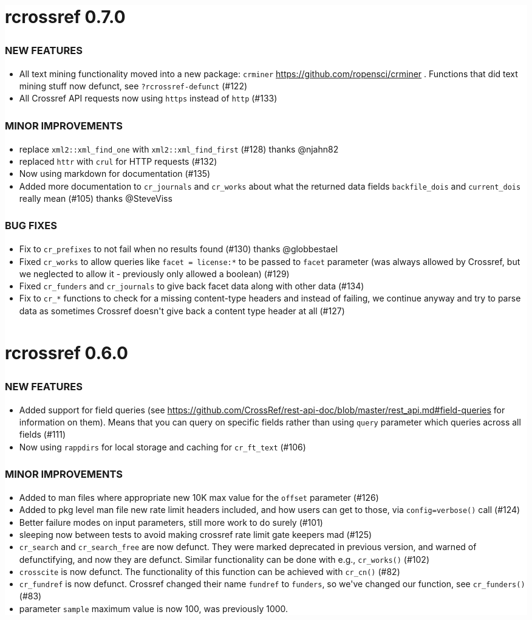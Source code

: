 
rcrossref 0.7.0
===============

### NEW FEATURES

* All text mining functionality moved into a new package: `crminer`
<https://github.com/ropensci/crminer> . Functions that did
text mining stuff now defunct, see `?rcrossref-defunct` (#122)
* All Crossref API requests now using `https` instead of `http` (#133)

### MINOR IMPROVEMENTS

* replace `xml2::xml_find_one` with `xml2::xml_find_first` (#128)
thanks @njahn82
* replaced `httr` with `crul` for HTTP requests (#132)
* Now using markdown for documentation (#135)
* Added more documentation to `cr_journals` and `cr_works`
about what the returned data fields `backfile_dois` and `current_dois`
really mean (#105) thanks @SteveViss

### BUG FIXES

* Fix to `cr_prefixes` to not fail when no results found (#130)
thanks @globbestael
* Fixed `cr_works` to allow queries like `facet = license:*` to be
passed to `facet` parameter (was always allowed by Crossref, but we
neglected to allow it - previously only allowed a boolean) (#129)
* Fixed `cr_funders` and `cr_journals` to give back facet data along
with other data (#134)
* Fix to `cr_*` functions to check for a missing content-type
headers and instead of failing, we continue anyway and try to parse
data as sometimes Crossref doesn't give back a content type header
at all (#127)


rcrossref 0.6.0
===============

### NEW FEATURES

* Added support for field queries (see
<https://github.com/CrossRef/rest-api-doc/blob/master/rest_api.md#field-queries>
for information on them). Means that you can query on specific fields rather
than using `query` parameter which queries across all fields (#111)
* Now using `rappdirs` for local storage and caching for `cr_ft_text`  (#106)

### MINOR IMPROVEMENTS

* Added to man files where appropriate new 10K max value for the
`offset` parameter (#126)
* Added to pkg level man file new rate limit headers included,
and how users can get to those, via `config=verbose()` call (#124)
* Better failure modes on input parameters, still more work to do
surely (#101)
* sleeping now between tests to avoid making crossref rate
limit gate keepers mad (#125)
* `cr_search` and `cr_search_free` are now defunct. They were marked
deprecated in previous version, and warned of defunctifying, and now
they are defunct. Similar functionality can be done with e.g., `cr_works()`
(#102)
* `crosscite` is now defunct. The functionality of this function can be
achieved with `cr_cn()` (#82)
* `cr_fundref` is now defunct. Crossref changed their name `fundref`
to `funders`, so we've changed our function, see `cr_funders()` (#83)
* parameter `sample` maximum value is now 100, was previously 1000.